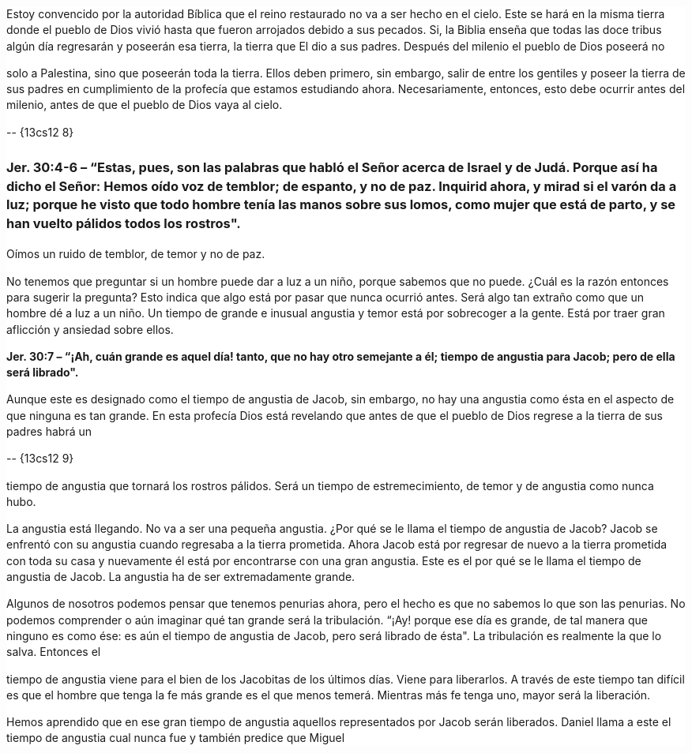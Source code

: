 Estoy convencido por la autoridad Bíblica que el reino restaurado no va a ser hecho en el cielo. Este se hará en la misma tierra donde el pueblo de Dios vivió hasta que fueron arrojados debido a sus pecados. Si, la Biblia enseña que todas las doce tribus algún día regresarán y poseerán esa tierra, la tierra que El dio a sus padres. Después del milenio el pueblo de Dios poseerá no

solo a Palestina, sino que poseerán toda la tierra. Ellos deben primero, sin embargo, salir de entre los gentiles y poseer la tierra de sus padres en cumplimiento de la profecía que estamos estudiando ahora. Necesariamente, entonces, esto debe ocurrir antes del milenio, antes de que el pueblo de Dios vaya al cielo.

 -- {13cs12 8}   
  
  ### Jer. 30:4-6 – “Estas, pues, son las palabras que habló el Señor acerca de Israel y de Judá. Porque así ha dicho el Señor: Hemos oído voz de temblor; de espanto, y no de paz. Inquirid ahora, y mirad si el varón da a luz; porque he visto que todo hombre tenía las manos sobre sus lomos, como mujer que está de parto, y se han vuelto pálidos todos los rostros".

Oímos un ruido de temblor, de temor y no de paz.

No tenemos que preguntar si un hombre puede dar a luz a un niño, porque sabemos que no puede. ¿Cuál es la razón entonces para sugerir la pregunta? Esto indica que algo está por pasar que nunca ocurrió antes. Será algo tan extraño como que un hombre dé a luz a un niño. Un tiempo de grande e inusual angustia y temor está por sobrecoger a la gente. Está por traer gran aflicción y ansiedad sobre ellos.

**Jer. 30:7 – “¡Ah, cuán grande es aquel día! tanto, que no hay otro semejante a él; tiempo de angustia para Jacob; pero de ella será librado".**

Aunque este es designado como el tiempo de angustia de Jacob, sin embargo, no hay una angustia como ésta en el aspecto de que ninguna es tan grande. En esta profecía Dios está revelando que antes de que el pueblo de Dios regrese a la tierra de sus padres habrá un

 -- {13cs12 9}   
  
  tiempo de angustia que tornará los rostros pálidos. Será un tiempo de estremecimiento, de temor y de angustia como nunca hubo.

La angustia está llegando. No va a ser una pequeña angustia. ¿Por qué se le llama el tiempo de angustia de Jacob? Jacob se enfrentó con su angustia cuando regresaba a la tierra prometida. Ahora Jacob está por regresar de nuevo a la tierra prometida con toda su casa y nuevamente él está por encontrarse con una gran angustia. Este es el por qué se le llama el tiempo de angustia de Jacob. La angustia ha de ser extremadamente grande.

Algunos de nosotros podemos pensar que tenemos penurias ahora, pero el hecho es que no sabemos lo que son las penurias. No podemos comprender o aún imaginar qué tan grande será la tribulación. “¡Ay! porque ese día es grande, de tal manera que ninguno es como ése: es aún el tiempo de angustia de Jacob, pero será librado de ésta". La tribulación es realmente la que lo salva. Entonces el

tiempo de angustia viene para el bien de los Jacobitas de los últimos días. Viene para liberarlos. A través de este tiempo tan difícil es que el hombre que tenga la fe más grande es el que menos temerá. Mientras más fe tenga uno, mayor será la liberación.

Hemos aprendido que en ese gran tiempo de angustia aquellos representados por Jacob serán liberados. Daniel llama a este el tiempo de angustia cual nunca fue y también predice que Miguel
